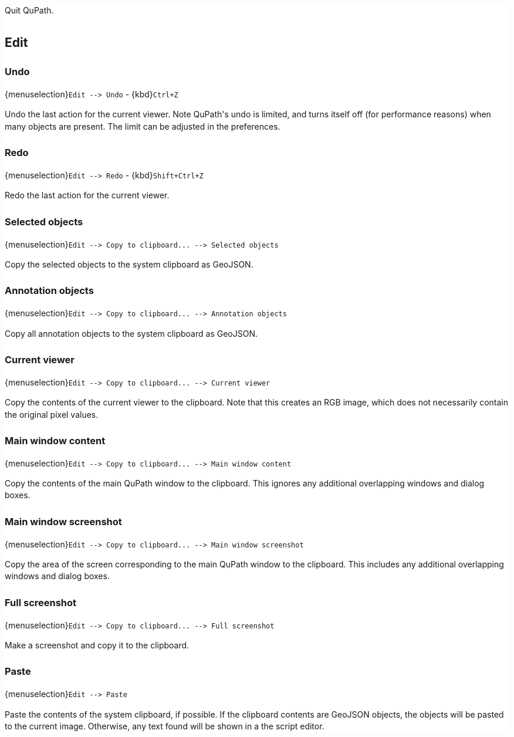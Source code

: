 Quit QuPath.

## Edit
### Undo
{menuselection}`Edit --> Undo`  - {kbd}`Ctrl+Z`

Undo the last action for the current viewer. Note QuPath's undo is limited, and turns itself off (for performance reasons) when many objects are present. The limit can be adjusted in the preferences.

### Redo
{menuselection}`Edit --> Redo`  - {kbd}`Shift+Ctrl+Z`

Redo the last action for the current viewer.

### Selected objects
{menuselection}`Edit --> Copy to clipboard... --> Selected objects`

Copy the selected objects to the system clipboard as GeoJSON.

### Annotation objects
{menuselection}`Edit --> Copy to clipboard... --> Annotation objects`

Copy all annotation objects to the system clipboard as GeoJSON.

### Current viewer
{menuselection}`Edit --> Copy to clipboard... --> Current viewer`

Copy the contents of the current viewer to the clipboard. Note that this creates an RGB image, which does not necessarily contain the original pixel values.

### Main window content
{menuselection}`Edit --> Copy to clipboard... --> Main window content`

Copy the contents of the main QuPath window to the clipboard. This ignores any additional overlapping windows and dialog boxes.

### Main window screenshot
{menuselection}`Edit --> Copy to clipboard... --> Main window screenshot`

Copy the area of the screen corresponding to the main QuPath window to the clipboard. This includes any additional overlapping windows and dialog boxes.

### Full screenshot
{menuselection}`Edit --> Copy to clipboard... --> Full screenshot`

Make a screenshot and copy it to the clipboard.

### Paste
{menuselection}`Edit --> Paste`

Paste the contents of the system clipboard, if possible.
If the clipboard contents are GeoJSON objects, the objects will be pasted to the current image. Otherwise, any text found will be shown in a the script editor.

